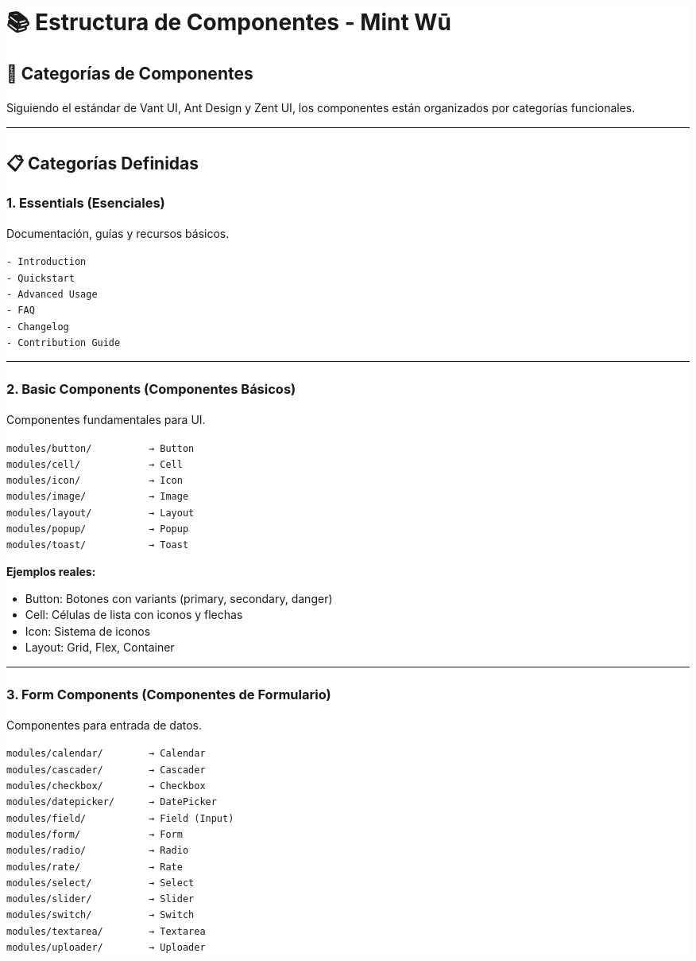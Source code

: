 # 📚 Estructura de Componentes - Mint Wū

## 🎯 Categorías de Componentes

Siguiendo el estándar de Vant UI, Ant Design y Zent UI, los componentes están organizados por categorías funcionales.

---

## 📋 Categorías Definidas

### 1. **Essentials** (Esenciales)
Documentación, guías y recursos básicos.

```
- Introduction
- Quickstart
- Advanced Usage
- FAQ
- Changelog
- Contribution Guide
```

---

### 2. **Basic Components** (Componentes Básicos)
Componentes fundamentales para UI.

```
modules/button/          → Button
modules/cell/            → Cell
modules/icon/            → Icon
modules/image/           → Image
modules/layout/          → Layout
modules/popup/           → Popup
modules/toast/           → Toast
```

**Ejemplos reales:**
- Button: Botones con variants (primary, secondary, danger)
- Cell: Células de lista con iconos y flechas
- Icon: Sistema de iconos
- Layout: Grid, Flex, Container

---

### 3. **Form Components** (Componentes de Formulario)
Componentes para entrada de datos.

```
modules/calendar/        → Calendar
modules/cascader/        → Cascader
modules/checkbox/        → Checkbox
modules/datepicker/      → DatePicker
modules/field/           → Field (Input)
modules/form/            → Form
modules/radio/           → Radio
modules/rate/            → Rate
modules/select/          → Select
modules/slider/          → Slider
modules/switch/          → Switch
modules/textarea/        → Textarea
modules/uploader/        → Uploader
```
